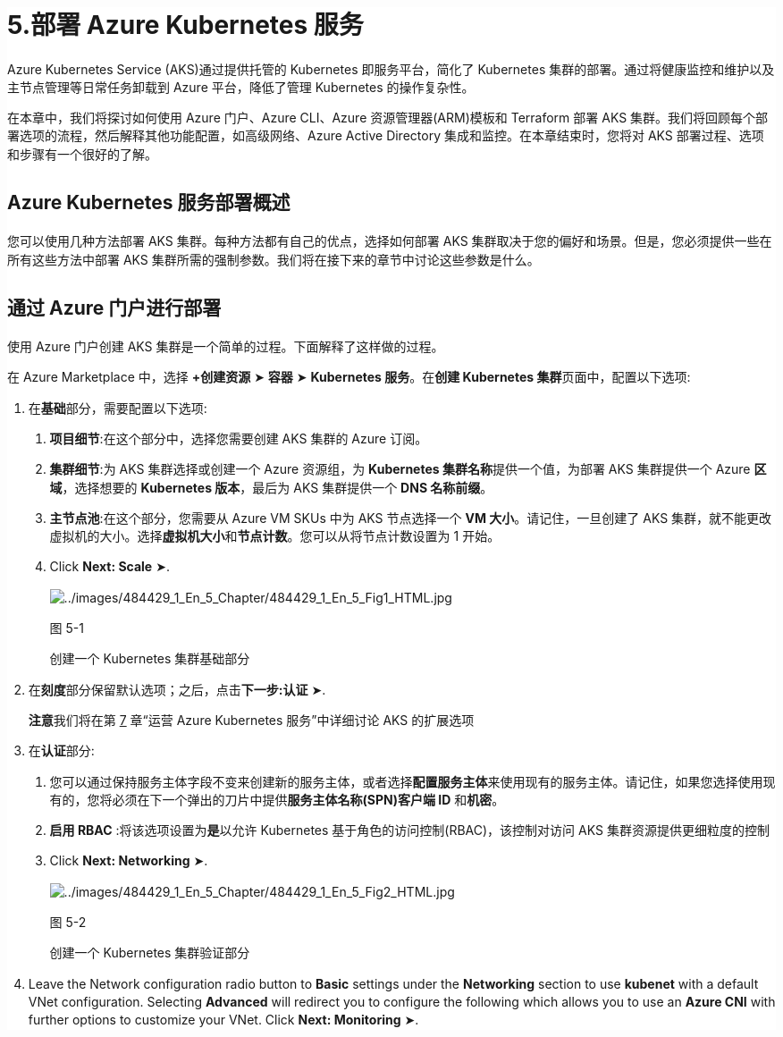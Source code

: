 # 5.部署 Azure Kubernetes 服务

Azure Kubernetes Service (AKS)通过提供托管的 Kubernetes 即服务平台，简化了 Kubernetes 集群的部署。通过将健康监控和维护以及主节点管理等日常任务卸载到 Azure 平台，降低了管理 Kubernetes 的操作复杂性。

在本章中，我们将探讨如何使用 Azure 门户、Azure CLI、Azure 资源管理器(ARM)模板和 Terraform 部署 AKS 集群。我们将回顾每个部署选项的流程，然后解释其他功能配置，如高级网络、Azure Active Directory 集成和监控。在本章结束时，您将对 AKS 部署过程、选项和步骤有一个很好的了解。

## Azure Kubernetes 服务部署概述

您可以使用几种方法部署 AKS 集群。每种方法都有自己的优点，选择如何部署 AKS 集群取决于您的偏好和场景。但是，您必须提供一些在所有这些方法中部署 AKS 集群所需的强制参数。我们将在接下来的章节中讨论这些参数是什么。

## 通过 Azure 门户进行部署

使用 Azure 门户创建 AKS 集群是一个简单的过程。下面解释了这样做的过程。

在 Azure Marketplace 中，选择 **+创建资源** ➤ **容器** ➤ **Kubernetes 服务**。在**创建 Kubernetes 集群**页面中，配置以下选项:

1.  在**基础**部分，需要配置以下选项:
    1.  **项目细节**:在这个部分中，选择您需要创建 AKS 集群的 Azure 订阅。

    2.  **集群细节**:为 AKS 集群选择或创建一个 Azure 资源组，为 **Kubernetes 集群名称**提供一个值，为部署 AKS 集群提供一个 Azure **区域**，选择想要的 **Kubernetes 版本**，最后为 AKS 集群提供一个 **DNS 名称前缀**。

    3.  **主节点池**:在这个部分，您需要从 Azure VM SKUs 中为 AKS 节点选择一个 **VM 大小**。请记住，一旦创建了 AKS 集群，就不能更改虚拟机的大小。选择**虚拟机大小**和**节点计数**。您可以从将节点计数设置为 1 开始。

    4.  Click **Next: Scale** ➤.

        ![../images/484429_1_En_5_Chapter/484429_1_En_5_Fig1_HTML.jpg](../images/484429_1_En_5_Chapter/484429_1_En_5_Fig1_HTML.jpg)

        图 5-1

        创建一个 Kubernetes 集群基础部分

2.  在**刻度**部分保留默认选项；之后，点击**下一步:认证** ➤.

    **注意**我们将在第 [7](7.html) 章“运营 Azure Kubernetes 服务”中详细讨论 AKS 的扩展选项

3.  在**认证**部分:
    1.  您可以通过保持服务主体字段不变来创建新的服务主体，或者选择**配置服务主体**来使用现有的服务主体。请记住，如果您选择使用现有的，您将必须在下一个弹出的刀片中提供**服务主体名称(SPN)客户端 ID** 和**机密**。

    2.  **启用 RBAC** :将该选项设置为**是**以允许 Kubernetes 基于角色的访问控制(RBAC)，该控制对访问 AKS 集群资源提供更细粒度的控制

    3.  Click **Next: Networking** ➤.

        ![../images/484429_1_En_5_Chapter/484429_1_En_5_Fig2_HTML.jpg](../images/484429_1_En_5_Chapter/484429_1_En_5_Fig2_HTML.jpg)

        图 5-2

        创建一个 Kubernetes 集群验证部分

4.  Leave the Network configuration radio button to **Basic** settings under the **Networking** section to use **kubenet** with a default VNet configuration. Selecting **Advanced** will redirect you to configure the following which allows you to use an **Azure CNI** with further options to customize your VNet. Click **Next: Monitoring** ➤.
